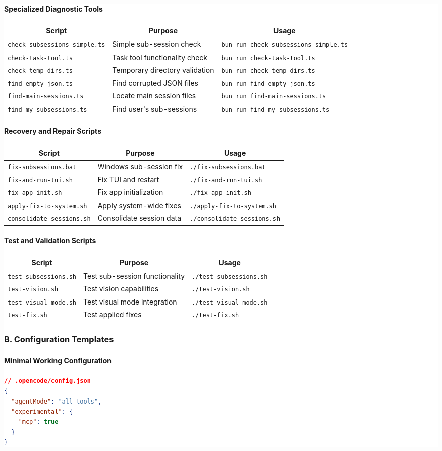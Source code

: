 #### Specialized Diagnostic Tools

| Script                        | Purpose                        | Usage                                 |
| ----------------------------- | ------------------------------ | ------------------------------------- |
| `check-subsessions-simple.ts` | Simple sub-session check       | `bun run check-subsessions-simple.ts` |
| `check-task-tool.ts`          | Task tool functionality check  | `bun run check-task-tool.ts`          |
| `check-temp-dirs.ts`          | Temporary directory validation | `bun run check-temp-dirs.ts`          |
| `find-empty-json.ts`          | Find corrupted JSON files      | `bun run find-empty-json.ts`          |
| `find-main-sessions.ts`       | Locate main session files      | `bun run find-main-sessions.ts`       |
| `find-my-subsessions.ts`      | Find user's sub-sessions       | `bun run find-my-subsessions.ts`      |

#### Recovery and Repair Scripts

| Script                    | Purpose                  | Usage                       |
| ------------------------- | ------------------------ | --------------------------- |
| `fix-subsessions.bat`     | Windows sub-session fix  | `./fix-subsessions.bat`     |
| `fix-and-run-tui.sh`      | Fix TUI and restart      | `./fix-and-run-tui.sh`      |
| `fix-app-init.sh`         | Fix app initialization   | `./fix-app-init.sh`         |
| `apply-fix-to-system.sh`  | Apply system-wide fixes  | `./apply-fix-to-system.sh`  |
| `consolidate-sessions.sh` | Consolidate session data | `./consolidate-sessions.sh` |

#### Test and Validation Scripts

| Script                | Purpose                        | Usage                   |
| --------------------- | ------------------------------ | ----------------------- |
| `test-subsessions.sh` | Test sub-session functionality | `./test-subsessions.sh` |
| `test-vision.sh`      | Test vision capabilities       | `./test-vision.sh`      |
| `test-visual-mode.sh` | Test visual mode integration   | `./test-visual-mode.sh` |
| `test-fix.sh`         | Test applied fixes             | `./test-fix.sh`         |

### B. Configuration Templates

#### Minimal Working Configuration

```json
// .opencode/config.json
{
  "agentMode": "all-tools",
  "experimental": {
    "mcp": true
  }
}
```
